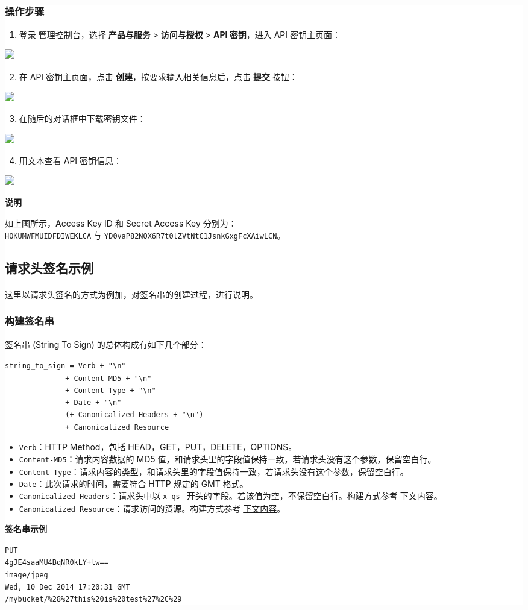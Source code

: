 ### 操作步骤

1. 登录 管理控制台，选择 **产品与服务** > **访问与授权** > **API 密钥**，进入 API 密钥主页面：

![](/storage/object-storage/_images/ak_sk_1.png)

2. 在 API 密钥主页面，点击 **创建**，按要求输入相关信息后，点击 **提交** 按钮：

![](/storage/object-storage/_images/create_access_key.png)

3. 在随后的对话框中下载密钥文件：

![](/storage/object-storage/_images/down_access_key.png)

4. 用文本查看 API 密钥信息：

![](/storage/object-storage/_images/ak_sk_2.png)

**说明**

如上图所示，Access Key ID 和 Secret Access Key 分别为：<br>`HOKUMWFMUIDFDIWEKLCA` 与 `YD0vaP82NQX6R7t0lZVtNtC1JsnkGxgFcXAiwLCN`。

## 请求头签名示例

这里以请求头签名的方式为例加，对签名串的创建过程，进行说明。

### 构建签名串

签名串 (String To Sign) 的总体构成有如下几个部分：

```plain_text
string_to_sign = Verb + "\n"
              + Content-MD5 + "\n"
              + Content-Type + "\n"
              + Date + "\n"
              (+ Canonicalized Headers + "\n")
              + Canonicalized Resource
```

- `Verb`：HTTP Method，包括 HEAD，GET，PUT，DELETE，OPTIONS。
- `Content-MD5`：请求内容数据的 MD5 值，和请求头里的字段值保持一致，若请求头没有这个参数，保留空白行。
- `Content-Type`：请求内容的类型，和请求头里的字段值保持一致，若请求头没有这个参数，保留空白行。
- `Date`：此次请求的时间，需要符合 HTTP 规定的 GMT 格式。
- `Canonicalized Headers`：请求头中以 `x-qs-` 开头的字段。若该值为空，不保留空白行。构建方式参考 [下文内容](#构建-canonicalized-headers)。
- `Canonicalized Resource`：请求访问的资源。构建方式参考 [下文内容](#构建-canonicalized-resource)。


**签名串示例**

```plain_text
PUT
4gJE4saaMU4BqNR0kLY+lw==
image/jpeg
Wed, 10 Dec 2014 17:20:31 GMT
/mybucket/%28%27this%20is%20test%27%2C%29
```
